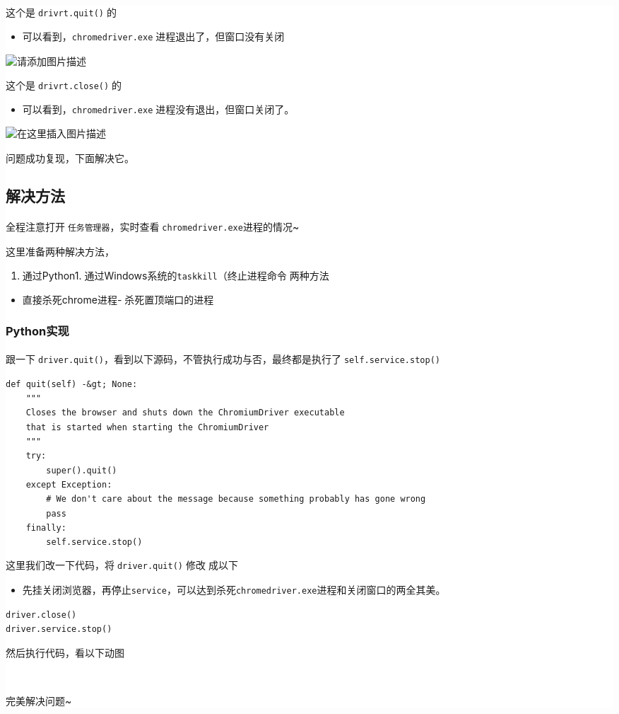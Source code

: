 这个是 `drivrt.quit()` 的
- 可以看到，`chromedriver.exe` 进程退出了，但窗口没有关闭
<img src="https://img-blog.csdnimg.cn/7d89b46040104363a7173aec74cead6c.gif" alt="请添加图片描述">

这个是 `drivrt.close()` 的
- 可以看到，`chromedriver.exe` 进程没有退出，但窗口关闭了。
<img src="https://img-blog.csdnimg.cn/e748bf16acc5456fa3c6c16b89c1f4cf.gif" alt="在这里插入图片描述">

问题成功复现，下面解决它。

## 解决方法

>  
 全程注意打开 `任务管理器`，实时查看 `chromedriver.exe`进程的情况~ 


这里准备两种解决方法，
1. 通过Python1. 通过Windows系统的`taskkill`（终止进程命令
两种方法
- 直接杀死chrome进程- 杀死置顶端口的进程
### Python实现

跟一下 `driver.quit()`，看到以下源码，不管执行成功与否，最终都是执行了 `self.service.stop()`

```
def quit(self) -&gt; None:
    """
    Closes the browser and shuts down the ChromiumDriver executable
    that is started when starting the ChromiumDriver
    """
    try:
        super().quit()
    except Exception:
        # We don't care about the message because something probably has gone wrong
        pass
    finally:
        self.service.stop()

```

这里我们改一下代码，将 `driver.quit()` 修改 成以下
- 先挂关闭浏览器，再停止`service`，可以达到杀死`chromedriver.exe`进程和关闭窗口的两全其美。
```
driver.close()
driver.service.stop()

```

然后执行代码，看以下动图

<img src="https://img-blog.csdnimg.cn/86305f76f71c445890f0b13618b32317.gif" alt="">

完美解决问题~
